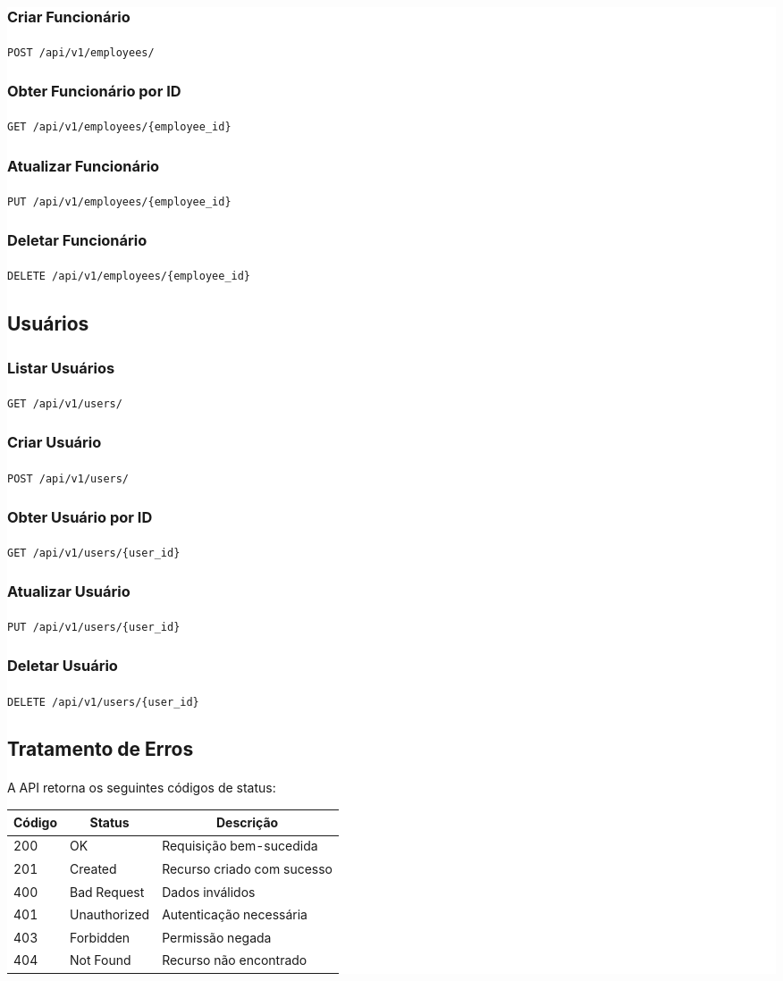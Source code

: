 ### Criar Funcionário
```http
POST /api/v1/employees/
```

### Obter Funcionário por ID
```http
GET /api/v1/employees/{employee_id}
```

### Atualizar Funcionário
```http
PUT /api/v1/employees/{employee_id}
```

### Deletar Funcionário
```http
DELETE /api/v1/employees/{employee_id}
```

## Usuários

### Listar Usuários
```http
GET /api/v1/users/
```

### Criar Usuário
```http
POST /api/v1/users/
```

### Obter Usuário por ID
```http
GET /api/v1/users/{user_id}
```

### Atualizar Usuário
```http
PUT /api/v1/users/{user_id}
```

### Deletar Usuário
```http
DELETE /api/v1/users/{user_id}
```

## Tratamento de Erros

A API retorna os seguintes códigos de status:

| Código | Status | Descrição |
|--------|--------|------------|
| 200 | OK | Requisição bem-sucedida |
| 201 | Created | Recurso criado com sucesso |
| 400 | Bad Request | Dados inválidos |
| 401 | Unauthorized | Autenticação necessária |
| 403 | Forbidden | Permissão negada |
| 404 | Not Found | Recurso não encontrado |